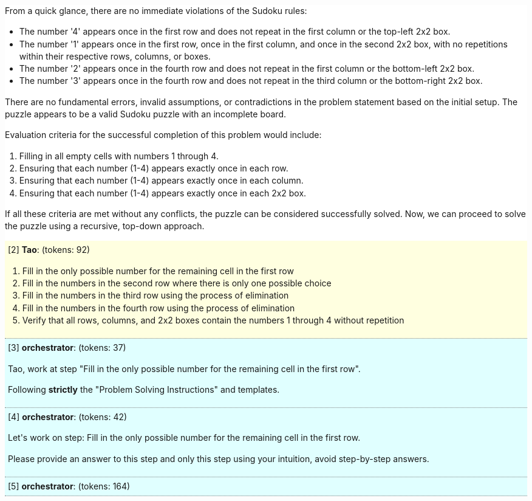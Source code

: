 From a quick glance, there are no immediate violations of the Sudoku rules:

- The number '4' appears once in the first row and does not repeat in the first column or the top-left 2x2 box.
- The number '1' appears once in the first row, once in the first column, and once in the second 2x2 box, with no repetitions within their respective rows, columns, or boxes.
- The number '2' appears once in the fourth row and does not repeat in the first column or the bottom-left 2x2 box.
- The number '3' appears once in the fourth row and does not repeat in the third column or the bottom-right 2x2 box.

There are no fundamental errors, invalid assumptions, or contradictions in the problem statement based on the initial setup. The puzzle appears to be a valid Sudoku puzzle with an incomplete board.

Evaluation criteria for the successful completion of this problem would include:

1. Filling in all empty cells with numbers 1 through 4.
2. Ensuring that each number (1-4) appears exactly once in each row.
3. Ensuring that each number (1-4) appears exactly once in each column.
4. Ensuring that each number (1-4) appears exactly once in each 2x2 box.

If all these criteria are met without any conflicts, the puzzle can be considered successfully solved. Now, we can proceed to solve the puzzle using a recursive, top-down approach.


</div>

<div style="background-color:lightyellow; padding: 5px; border-bottom: 1px dotted grey">
<div>[2] <b>Tao</b>: (tokens: 92)</div>

1. Fill in the only possible number for the remaining cell in the first row
2. Fill in the numbers in the second row where there is only one possible choice
3. Fill in the numbers in the third row using the process of elimination
4. Fill in the numbers in the fourth row using the process of elimination
5. Verify that all rows, columns, and 2x2 boxes contain the numbers 1 through 4 without repetition


</div>

<div style="background-color:lightcyan; padding: 5px; border-bottom: 1px dotted grey">
<div>[3] <b>orchestrator</b>: (tokens: 37)</div>

Tao, work at step "Fill in the only possible number for the remaining cell in the first row".

Following **strictly** the "Problem Solving Instructions" and templates.


</div>

<div style="background-color:lightcyan; padding: 5px; border-bottom: 1px dotted grey">
<div>[4] <b>orchestrator</b>: (tokens: 42)</div>

Let's work on step: Fill in the only possible number for the remaining cell in the first row.

Please provide an answer to this step and only this step using your intuition, avoid step-by-step answers.


</div>

<div style="background-color:lightcyan; padding: 5px; border-bottom: 1px dotted grey">
<div>[5] <b>orchestrator</b>: (tokens: 164)</div>
